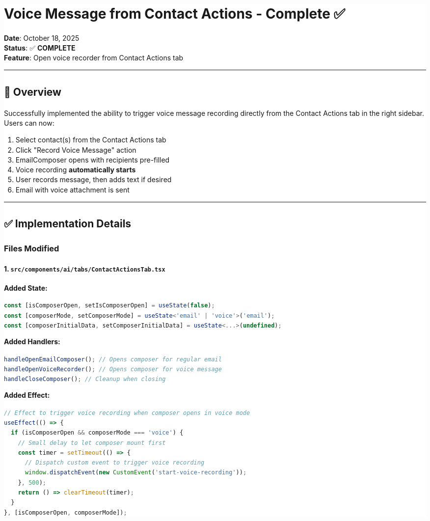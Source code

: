 # Voice Message from Contact Actions - Complete ✅

**Date**: October 18, 2025  
**Status**: ✅ **COMPLETE**  
**Feature**: Open voice recorder from Contact Actions tab

---

## 🎯 Overview

Successfully implemented the ability to trigger voice message recording directly from the Contact Actions tab in the right sidebar. Users can now:

1. Select contact(s) from the Contact Actions tab
2. Click "Record Voice Message" action
3. EmailComposer opens with recipients pre-filled
4. Voice recording **automatically starts**
5. User records message, then adds text if desired
6. Email with voice attachment is sent

---

## ✅ Implementation Details

### Files Modified

#### 1. `src/components/ai/tabs/ContactActionsTab.tsx`

**Added State:**

```typescript
const [isComposerOpen, setIsComposerOpen] = useState(false);
const [composerMode, setComposerMode] = useState<'email' | 'voice'>('email');
const [composerInitialData, setComposerInitialData] = useState<...>(undefined);
```

**Added Handlers:**

```typescript
handleOpenEmailComposer(); // Opens composer for regular email
handleOpenVoiceRecorder(); // Opens composer for voice message
handleCloseComposer(); // Cleanup when closing
```

**Added Effect:**

```typescript
// Effect to trigger voice recording when composer opens in voice mode
useEffect(() => {
  if (isComposerOpen && composerMode === 'voice') {
    // Small delay to let composer mount first
    const timer = setTimeout(() => {
      // Dispatch custom event to trigger voice recording
      window.dispatchEvent(new CustomEvent('start-voice-recording'));
    }, 500);
    return () => clearTimeout(timer);
  }
}, [isComposerOpen, composerMode]);
```
